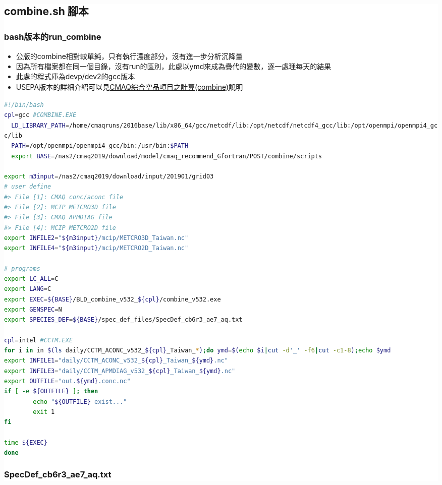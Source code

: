 ## combine.sh 腳本

### bash版本的run_combine

- 公版的combine相對較單純，只有執行濃度部分，沒有進一步分析沉降量
- 因為所有檔案都在同一個目錄，沒有run的區別，此處以ymd來成為疊代的變數，逐一處理每天的結果
- 此處的程式庫為devp/dev2的gcc版本
- USEPA版本的詳細介紹可以見[CMAQ綜合空品項目之計算(combine)](https://sinotec2.github.io/Focus-on-Air-Quality/GridModels/POST/1.run_combMM_R_DM/)說明

```bash
#!/bin/bash
cpl=gcc #COMBINE.EXE
  LD_LIBRARY_PATH=/home/cmaqruns/2016base/lib/x86_64/gcc/netcdf/lib:/opt/netcdf/netcdf4_gcc/lib:/opt/openmpi/openmpi4_gcc/lib
  PATH=/opt/openmpi/openmpi4_gcc/bin:/usr/bin:$PATH
  export BASE=/nas2/cmaq2019/download/model/cmaq_recommend_Gfortran/POST/combine/scripts

export m3input=/nas2/cmaq2019/download/input/201901/grid03
# user define
#> File [1]: CMAQ conc/aconc file
#> File [2]: MCIP METCRO3D file
#> File [3]: CMAQ APMDIAG file
#> File [4]: MCIP METCRO2D file
export INFILE2="${m3input}/mcip/METCRO3D_Taiwan.nc"
export INFILE4="${m3input}/mcip/METCRO2D_Taiwan.nc"

# programs
export LC_ALL=C
export LANG=C
export EXEC=${BASE}/BLD_combine_v532_${cpl}/combine_v532.exe
export GENSPEC=N
export SPECIES_DEF=${BASE}/spec_def_files/SpecDef_cb6r3_ae7_aq.txt

cpl=intel #CCTM.EXE
for i in in $(ls daily/CCTM_ACONC_v532_${cpl}_Taiwan_*);do ymd=$(echo $i|cut -d'_' -f6|cut -c1-8);echo $ymd
export INFILE1="daily/CCTM_ACONC_v532_${cpl}_Taiwan_${ymd}.nc"
export INFILE3="daily/CCTM_APMDIAG_v532_${cpl}_Taiwan_${ymd}.nc"
export OUTFILE="out.${ymd}.conc.nc"
if [ -e ${OUTFILE} ]; then
        echo "${OUTFILE} exist..."
        exit 1
fi

time ${EXEC}
done
```

### SpecDef_cb6r3_ae7_aq.txt
